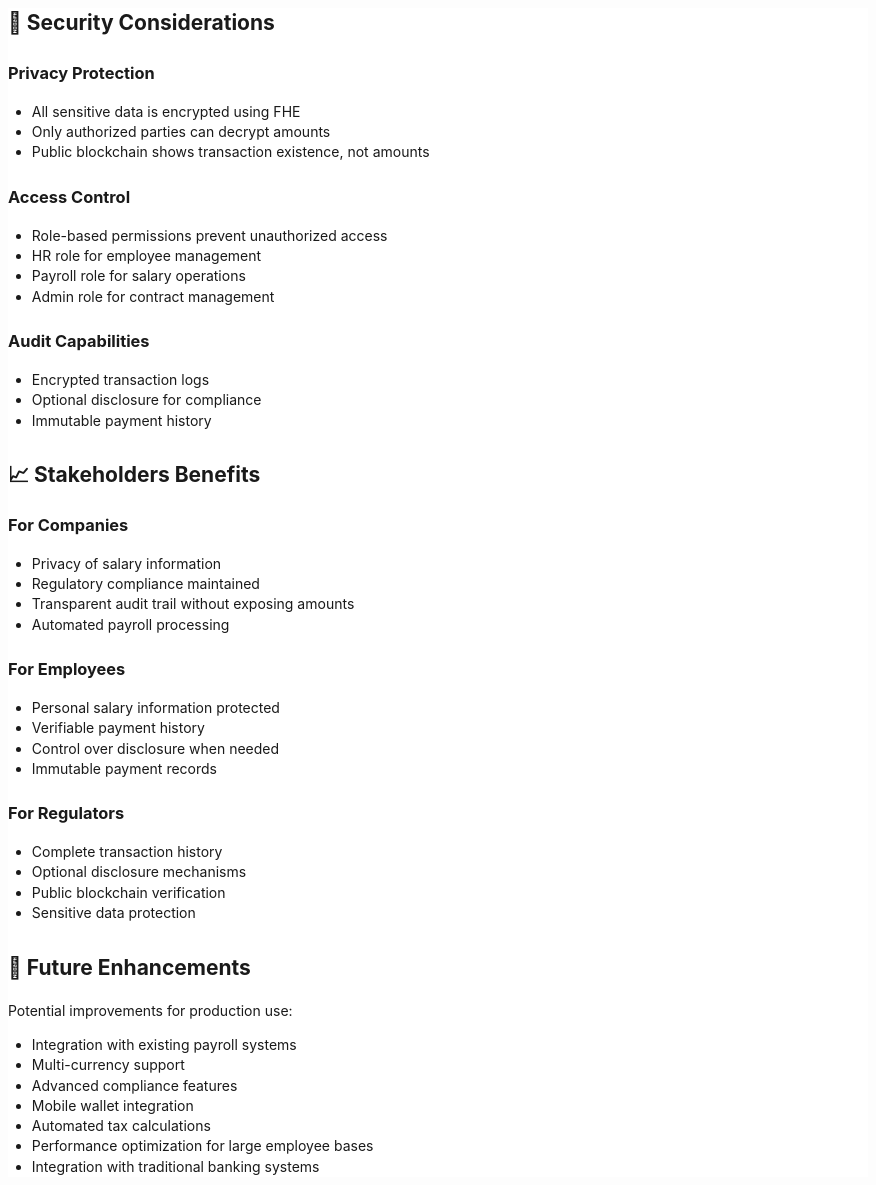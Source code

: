 ## 🔐 **Security Considerations**

### **Privacy Protection**
- All sensitive data is encrypted using FHE
- Only authorized parties can decrypt amounts
- Public blockchain shows transaction existence, not amounts

### **Access Control**
- Role-based permissions prevent unauthorized access
- HR role for employee management
- Payroll role for salary operations
- Admin role for contract management

### **Audit Capabilities**
- Encrypted transaction logs
- Optional disclosure for compliance
- Immutable payment history

## 📈 **Stakeholders Benefits**

### **For Companies**
- Privacy of salary information
- Regulatory compliance maintained
- Transparent audit trail without exposing amounts
- Automated payroll processing

### **For Employees**
- Personal salary information protected
- Verifiable payment history
- Control over disclosure when needed
- Immutable payment records

### **For Regulators**
- Complete transaction history
- Optional disclosure mechanisms
- Public blockchain verification
- Sensitive data protection

## 🔮 **Future Enhancements**

Potential improvements for production use:
- Integration with existing payroll systems
- Multi-currency support
- Advanced compliance features
- Mobile wallet integration
- Automated tax calculations
- Performance optimization for large employee bases
- Integration with traditional banking systems
